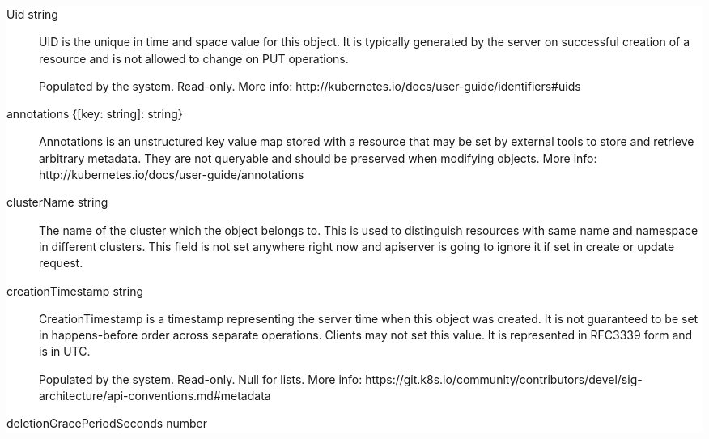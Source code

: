 <a data-swiftype-name="resource-property" data-swiftype-type="text" href="#uid_go" style="color: inherit; text-decoration: inherit;">Uid</a>
</span>
        <span class="property-indicator"></span>
        <span class="property-type">string</span>
    </dt>
    <dd><p>UID is the unique in time and space value for this object. It is typically generated by the server on successful creation of a resource and is not allowed to change on PUT operations.</p>
<p>Populated by the system. Read-only. More info: http://kubernetes.io/docs/user-guide/identifiers#uids</p>
</dd></dl>
</pulumi-choosable>
</div>

<div>
<pulumi-choosable type="language" values="javascript,typescript">
<dl class="resources-properties"><dt class="property-optional"
            title="Optional">
        <span id="annotations_nodejs">
<a data-swiftype-name="resource-property" data-swiftype-type="text" href="#annotations_nodejs" style="color: inherit; text-decoration: inherit;">annotations</a>
</span>
        <span class="property-indicator"></span>
        <span class="property-type">{[key: string]: string}</span>
    </dt>
    <dd><p>Annotations is an unstructured key value map stored with a resource that may be set by external tools to store and retrieve arbitrary metadata. They are not queryable and should be preserved when modifying objects. More info: http://kubernetes.io/docs/user-guide/annotations</p>
</dd><dt class="property-optional"
            title="Optional">
        <span id="clustername_nodejs">
<a data-swiftype-name="resource-property" data-swiftype-type="text" href="#clustername_nodejs" style="color: inherit; text-decoration: inherit;">cluster<wbr>Name</a>
</span>
        <span class="property-indicator"></span>
        <span class="property-type">string</span>
    </dt>
    <dd><p>The name of the cluster which the object belongs to. This is used to distinguish resources with same name and namespace in different clusters. This field is not set anywhere right now and apiserver is going to ignore it if set in create or update request.</p>
</dd><dt class="property-optional"
            title="Optional">
        <span id="creationtimestamp_nodejs">
<a data-swiftype-name="resource-property" data-swiftype-type="text" href="#creationtimestamp_nodejs" style="color: inherit; text-decoration: inherit;">creation<wbr>Timestamp</a>
</span>
        <span class="property-indicator"></span>
        <span class="property-type">string</span>
    </dt>
    <dd><p>CreationTimestamp is a timestamp representing the server time when this object was created. It is not guaranteed to be set in happens-before order across separate operations. Clients may not set this value. It is represented in RFC3339 form and is in UTC.</p>
<p>Populated by the system. Read-only. Null for lists. More info: https://git.k8s.io/community/contributors/devel/sig-architecture/api-conventions.md#metadata</p>
</dd><dt class="property-optional"
            title="Optional">
        <span id="deletiongraceperiodseconds_nodejs">
<a data-swiftype-name="resource-property" data-swiftype-type="text" href="#deletiongraceperiodseconds_nodejs" style="color: inherit; text-decoration: inherit;">deletion<wbr>Grace<wbr>Period<wbr>Seconds</a>
</span>
        <span class="property-indicator"></span>
        <span class="property-type">number</span>
    </dt>